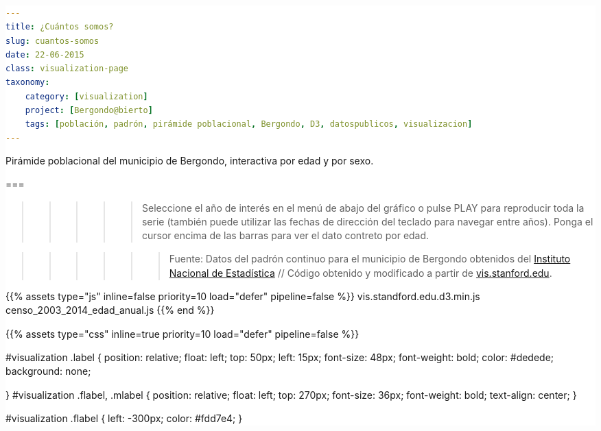 ```yaml
---
title: ¿Cuántos somos?
slug: cuantos-somos
date: 22-06-2015
class: visualization-page
taxonomy:
    category: [visualization]
    project: [Bergondo@bierto]
    tags: [población, padrón, pirámide poblacional, Bergondo, D3, datospublicos, visualizacion]
---
```


Pirámide poblacional del municipio de Bergondo, interactiva por edad y por sexo. 

===

>>>>> Seleccione el año de interés en el menú de abajo del gráfico o pulse PLAY para reproducir toda la serie (también puede utilizar las fechas de dirección del teclado para navegar entre años). Ponga el cursor encima de las barras para ver el dato contreto por edad. 

>>>>>> Fuente: Datos del padrón continuo para el municipio de Bergondo obtenidos del <a href="http://ine.es">Instituto Nacional de Estadística</a> // Código obtenido y modificado a partir de <a href="http://vis.stanford.edu/jheer/d3/pyramid/shift.html">vis.stanford.edu</a>.

 
{{% assets type="js" inline=false priority=10 load="defer" pipeline=false %}}
	vis.standford.edu.d3.min.js
	censo_2003_2014_edad_anual.js
{{% end %}} 

{{% assets type="css" inline=true priority=10 load="defer" pipeline=false %}}

#visualization .label {
  position: relative;
  float: left;
  top: 50px;
  left: 15px;
  font-size: 48px;
  font-weight: bold;
  color: #dedede;
  background: none;
  
}
#visualization .flabel, .mlabel {
  position: relative;
  float: left;
  top: 270px;
  font-size: 36px;
  font-weight: bold;
  text-align: center;
}

#visualization .flabel {
  left: -300px;
  color: #fdd7e4;
  }
  